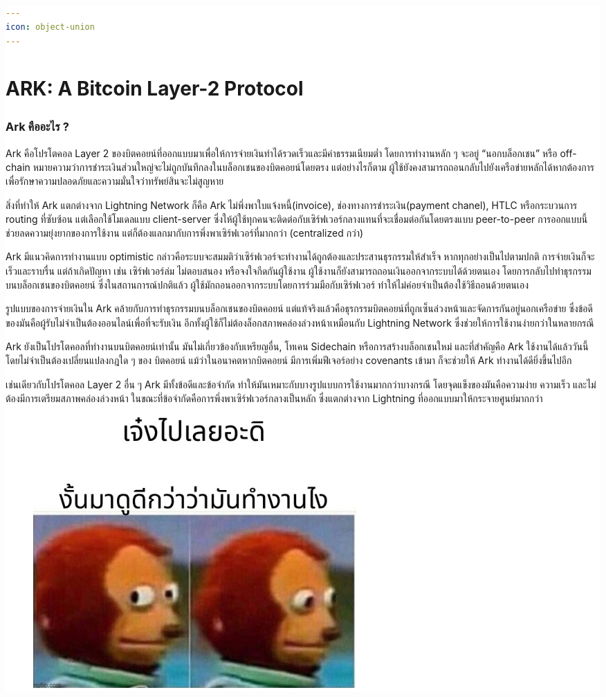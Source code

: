 ```yaml
---
icon: object-union
---
```


# ARK: A Bitcoin Layer-2 Protocol

### Ark คืออะไร ?

Ark คือโปรโตคอล Layer 2 ของบิตคอยน์ที่ออกแบบมาเพื่อให้การจ่ายเงินทำได้รวดเร็วและมีค่าธรรมเนียมต่ำ โดยการทำงานหลัก ๆ จะอยู่ “นอกบล็อกเชน” หรือ off-chain หมายความว่าการชำระเงินส่วนใหญ่จะไม่ถูกบันทึกลงในบล็อกเชนของบิตคอยน์โดยตรง แต่อย่างไรก็ตาม ผู้ใช้ยังคงสามารถถอนกลับไปยังเครือข่ายหลักได้หากต้องการ เพื่อรักษาความปลอดภัยและความมั่นใจว่าทรัพย์สินจะไม่สูญหาย

สิ่งที่ทำให้ Ark แตกต่างจาก Lightning Network ก็คือ Ark ไม่พึ่งพาใบแจ้งหนี้(invoice), ช่องทางการชำระเงิน(payment chanel), HTLC หรือกระบวนการ routing ที่ซับซ้อน แต่เลือกใช้โมเดลแบบ client-server ซึ่งให้ผู้ใช้ทุกคนจะติดต่อกับเซิร์ฟเวอร์กลางแทนที่จะเชื่อมต่อกันโดยตรงแบบ peer-to-peer การออกแบบนี้ช่วยลดความยุ่งยากของการใช้งาน แต่ก็ต้องแลกมากับการพึ่งพาเซิร์ฟเวอร์ที่มากกว่า (centralized กว่า)

Ark มีแนวคิดการทำงานแบบ optimistic กล่าวคือระบบจะสมมติว่าเซิร์ฟเวอร์จะทำงานได้ถูกต้องและประสานธุรกรรมให้สำเร็จ หากทุกอย่างเป็นไปตามปกติ การจ่ายเงินก็จะเร็วและราบรื่น แต่ถ้าเกิดปัญหา เช่น เซิร์ฟเวอร์ล่ม ไม่ตอบสนอง หรือจงใจกีดกันผู้ใช้งาน ผู้ใช้งานก็ยังสามารถถอนเงินออกจากระบบได้ด้วยตนเอง โดยการกลับไปทำธุรกรรมบนบล็อกเชนของบิตคอยน์ ซึ่งในสถานการณ์ปกติแล้ว ผู้ใช้มักถอนออกจากระบบโดยการร่วมมือกับเซิร์ฟเวอร์ ทำให้ไม่ค่อยจำเป็นต้องใช้วิธีถอนด้วยตนเอง

รูปแบบของการจ่ายเงินใน Ark คล้ายกับการทำธุรกรรมบนบล็อกเชนของบิตคอยน์ แต่แท้จริงแล้วคือธุรกรรมบิตคอยน์ที่ถูกเซ็นล่วงหน้าและจัดการกันอยู่นอกเครือข่าย ซึ่งข้อดีของมันคือผู้รับไม่จำเป็นต้องออนไลน์เพื่อที่จะรับเงิน อีกทั้งผู้ใช้ก็ไม่ต้องล็อกสภาพคล่องล่วงหน้าเหมือนกับ Lightning Network ซึ่งช่วยให้การใช้งานง่ายกว่าในหลายกรณี

Ark ยังเป็นโปรโตคอลที่ทำงานบนบิตคอยน์เท่านั้น มันไม่เกี่ยวข้องกับเหรียญอื่น, โทเคน Sidechain หรือการสร้างบล็อกเชนใหม่ และที่สำคัญคือ Ark ใช้งานได้แล้ววันนี้โดยไม่จำเป็นต้องเปลี่ยนแปลงกฎใด ๆ ของ บิตคอยน์ แม้ว่าในอนาคตหากบิตคอยน์ มีการเพิ่มฟีเจอร์อย่าง covenants เข้ามา ก็จะช่วยให้ Ark ทำงานได้ดียิ่งขึ้นไปอีก

เช่นเดียวกับโปรโตคอล Layer 2 อื่น ๆ Ark มีทั้งข้อดีและข้อจำกัด ทำให้มันเหมาะกับบางรูปแบบการใช้งานมากกว่าบางกรณี โดยจุดแข็งของมันคือความง่าย ความเร็ว และไม่ต้องมีการเตรียมสภาพคล่องล่วงหน้า ในขณะที่ข้อจำกัดคือการพึ่งพาเซิร์ฟเวอร์กลางเป็นหลัก ซึ่งแตกต่างจาก Lightning ที่ออกแบบมาให้กระจายศูนย์มากกว่า

<figure><img src="../.gitbook/assets/Screenshot 2025-09-06 221541.png" alt=""><figcaption></figcaption></figure>
